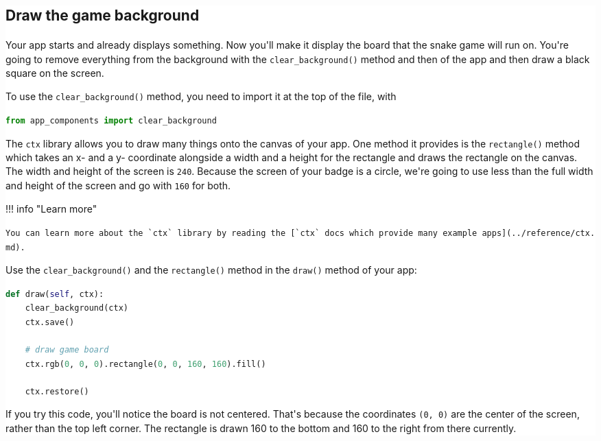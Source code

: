 ## Draw the game background

Your app starts and already displays something. Now you'll make it display the board that the snake game will run on. You're going to remove everything from the background with the `clear_background()` method and then of the app and then draw a black square on the screen.

To use the `clear_background()` method, you need to import it at the top of the file, with

```python
from app_components import clear_background
```

The `ctx` library allows you to draw many things onto the canvas of your app. One method it provides is the `rectangle()` method which takes an x- and a y- coordinate alongside a width and a height for the rectangle and draws the rectangle on the canvas. The width and height of the screen is `240`. Because the screen of your badge is a circle, we're going to use less than the full width and height of the screen and go with `160` for both.

!!! info "Learn more"

    You can learn more about the `ctx` library by reading the [`ctx` docs which provide many example apps](../reference/ctx.md).

Use the `clear_background()` and the `rectangle()` method in the `draw()` method of your app:

```python
def draw(self, ctx):
    clear_background(ctx)
    ctx.save()

    # draw game board
    ctx.rgb(0, 0, 0).rectangle(0, 0, 160, 160).fill()

    ctx.restore()
```

If you try this code, you'll notice the board is not centered. That's because the coordinates `(0, 0)` are the center of the screen, rather than the top left corner. The rectangle is drawn 160 to the bottom and 160 to the right from there currently.
